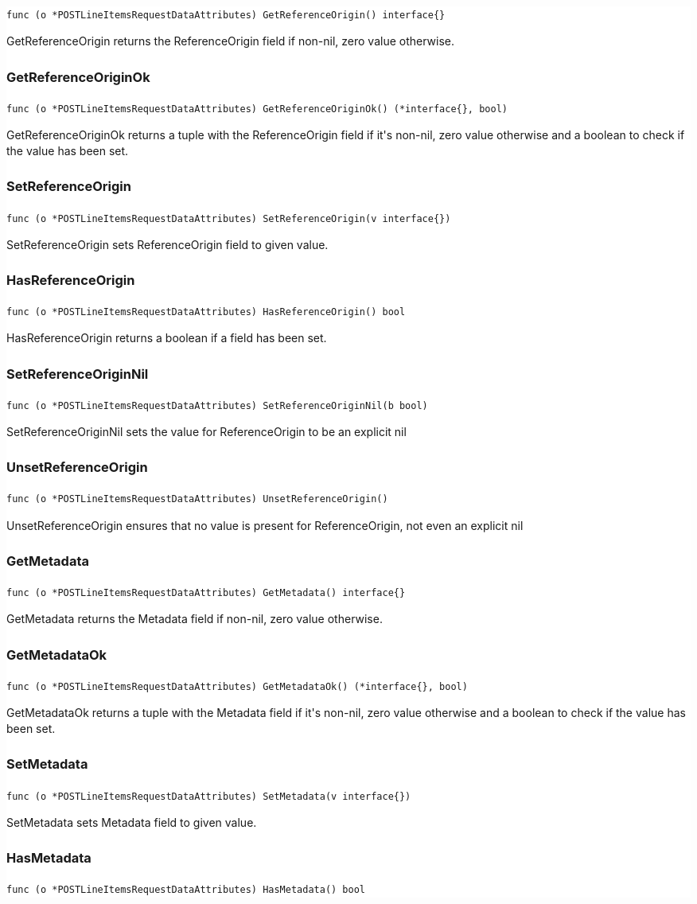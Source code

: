 `func (o *POSTLineItemsRequestDataAttributes) GetReferenceOrigin() interface{}`

GetReferenceOrigin returns the ReferenceOrigin field if non-nil, zero value otherwise.

### GetReferenceOriginOk

`func (o *POSTLineItemsRequestDataAttributes) GetReferenceOriginOk() (*interface{}, bool)`

GetReferenceOriginOk returns a tuple with the ReferenceOrigin field if it's non-nil, zero value otherwise
and a boolean to check if the value has been set.

### SetReferenceOrigin

`func (o *POSTLineItemsRequestDataAttributes) SetReferenceOrigin(v interface{})`

SetReferenceOrigin sets ReferenceOrigin field to given value.

### HasReferenceOrigin

`func (o *POSTLineItemsRequestDataAttributes) HasReferenceOrigin() bool`

HasReferenceOrigin returns a boolean if a field has been set.

### SetReferenceOriginNil

`func (o *POSTLineItemsRequestDataAttributes) SetReferenceOriginNil(b bool)`

 SetReferenceOriginNil sets the value for ReferenceOrigin to be an explicit nil

### UnsetReferenceOrigin
`func (o *POSTLineItemsRequestDataAttributes) UnsetReferenceOrigin()`

UnsetReferenceOrigin ensures that no value is present for ReferenceOrigin, not even an explicit nil
### GetMetadata

`func (o *POSTLineItemsRequestDataAttributes) GetMetadata() interface{}`

GetMetadata returns the Metadata field if non-nil, zero value otherwise.

### GetMetadataOk

`func (o *POSTLineItemsRequestDataAttributes) GetMetadataOk() (*interface{}, bool)`

GetMetadataOk returns a tuple with the Metadata field if it's non-nil, zero value otherwise
and a boolean to check if the value has been set.

### SetMetadata

`func (o *POSTLineItemsRequestDataAttributes) SetMetadata(v interface{})`

SetMetadata sets Metadata field to given value.

### HasMetadata

`func (o *POSTLineItemsRequestDataAttributes) HasMetadata() bool`
